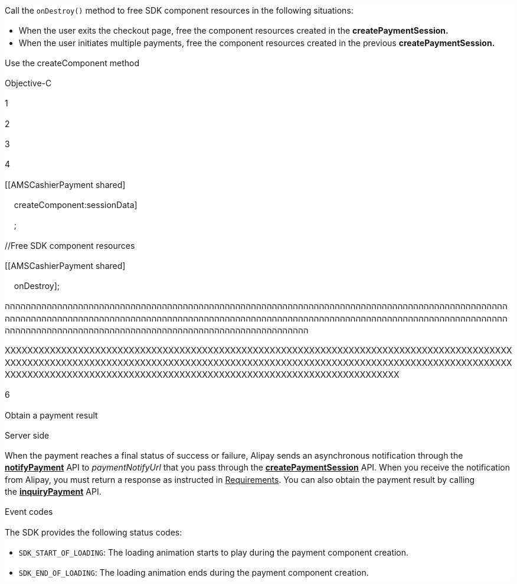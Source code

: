 Call the `onDestroy()` method to free SDK component resources in the following situations:

*   When the user exits the checkout page, free the component resources created in the **createPaymentSession.**
*   When the user initiates multiple payments, free the component resources created in the previous **createPaymentSession.**

Use the createComponent method

Objective-C

1

2

3

4

\[\[AMSCashierPayment shared\]

    createComponent:sessionData\]

    ;

//Free SDK component resources

\[\[AMSCashierPayment shared\]

    onDestroy\];

הההההההההההההההההההההההההההההההההההההההההההההההההההההההההההההההההההההההההההההההההההההההההההההההההההההההההההההההההההההההההההההההההההההההההההההההההההההההההההההההההההההההההההההההההההההההההההההההההההההההההההההההההההההההההההההההההההההההההההההההההההההההההה

XXXXXXXXXXXXXXXXXXXXXXXXXXXXXXXXXXXXXXXXXXXXXXXXXXXXXXXXXXXXXXXXXXXXXXXXXXXXXXXXXXXXXXXXXXXXXXXXXXXXXXXXXXXXXXXXXXXXXXXXXXXXXXXXXXXXXXXXXXXXXXXXXXXXXXXXXXXXXXXXXXXXXXXXXXXXXXXXXXXXXXXXXXXXXXXXXXXXXXXXXXXXXXXXXXXXXXXXXXXXXXXXXXXXXXXXXXXXXXXXXXXXXXXXXX

6

Obtain a payment result

Server side

When the payment reaches a final status of success or failure, Alipay sends an asynchronous notification through the [**notifyPayment**](https://global.alipay.com/docs/ac/ams/paymentrn_online) API to _paymentNotifyUrl_ that you pass through the [**createPaymentSession**](https://global.alipay.com/docs/ac/ams/createpaymentsession_easypay) API. When you receive the notification from Alipay, you must return a response as instructed in [Requirements](https://global.alipay.com/docs/ac/ams/paymentrn_online). You can also obtain the payment result by calling the [**inquiryPayment**](https://global.alipay.com/docs/ac/ams/paymentri_online) API.

Event codes

The SDK provides the following status codes:

*   `SDK_START_OF_LOADING`: The loading animation starts to play during the payment component creation.
    
*   `SDK_END_OF_LOADING`: The loading animation ends during the payment component creation.
    